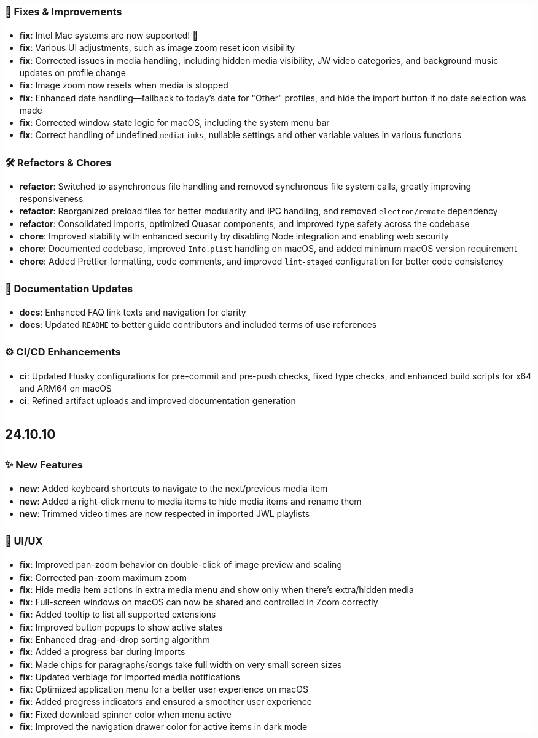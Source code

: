 ### 🔧 Fixes & Improvements

- **fix**: Intel Mac systems are now supported! 🚀
- **fix**: Various UI adjustments, such as image zoom reset icon visibility
- **fix**: Corrected issues in media handling, including hidden media visibility, JW video categories, and background music updates on profile change
- **fix**: Image zoom now resets when media is stopped
- **fix**: Enhanced date handling—fallback to today’s date for "Other" profiles, and hide the import button if no date selection was made
- **fix**: Corrected window state logic for macOS, including the system menu bar
- **fix**: Correct handling of undefined `mediaLinks`, nullable settings and other variable values in various functions

### 🛠️ Refactors & Chores

- **refactor**: Switched to asynchronous file handling and removed synchronous file system calls, greatly improving responsiveness
- **refactor**: Reorganized preload files for better modularity and IPC handling, and removed `electron/remote` dependency
- **refactor**: Consolidated imports, optimized Quasar components, and improved type safety across the codebase
- **chore**: Improved stability with enhanced security by disabling Node integration and enabling web security
- **chore**: Documented codebase, improved `Info.plist` handling on macOS, and added minimum macOS version requirement
- **chore**: Added Prettier formatting, code comments, and improved `lint-staged` configuration for better code consistency

### 📄 Documentation Updates

- **docs**: Enhanced FAQ link texts and navigation for clarity
- **docs**: Updated `README` to better guide contributors and included terms of use references

### ⚙️ CI/CD Enhancements

- **ci**: Updated Husky configurations for pre-commit and pre-push checks, fixed type checks, and enhanced build scripts for x64 and ARM64 on macOS
- **ci**: Refined artifact uploads and improved documentation generation

## 24.10.10

### ✨ New Features

- **new**: Added keyboard shortcuts to navigate to the next/previous media item
- **new**: Added a right-click menu to media items to hide media items and rename them
- **new**: Trimmed video times are now respected in imported JWL playlists

### 🎨 UI/UX

- **fix**: Improved pan-zoom behavior on double-click of image preview and scaling
- **fix**: Corrected pan-zoom maximum zoom
- **fix**: Hide media item actions in extra media menu and show only when there’s extra/hidden media
- **fix**: Full-screen windows on macOS can now be shared and controlled in Zoom correctly
- **fix**: Added tooltip to list all supported extensions
- **fix**: Improved button popups to show active states
- **fix**: Enhanced drag-and-drop sorting algorithm
- **fix**: Added a progress bar during imports
- **fix**: Made chips for paragraphs/songs take full width on very small screen sizes
- **fix**: Updated verbiage for imported media notifications
- **fix**: Optimized application menu for a better user experience on macOS
- **fix**: Added progress indicators and ensured a smoother user experience
- **fix**: Fixed download spinner color when menu active
- **fix**: Improved the navigation drawer color for active items in dark mode